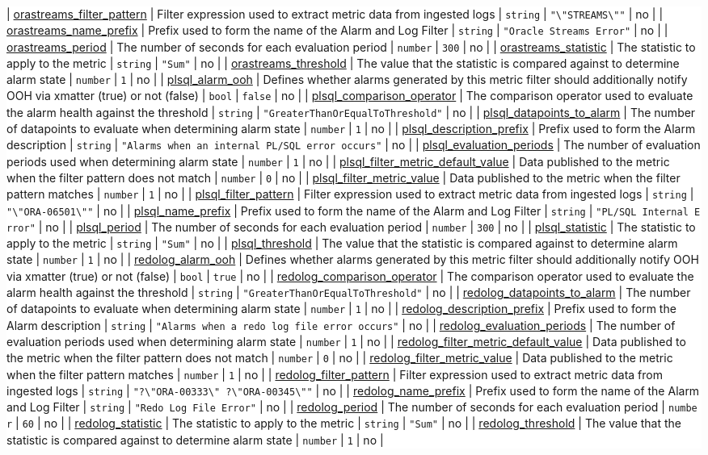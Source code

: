 | <a name="input_orastreams_filter_pattern"></a> [orastreams\_filter\_pattern](#input\_orastreams\_filter\_pattern) | Filter expression used to extract metric data from ingested logs | `string` | `"\"STREAMS\""` | no |
| <a name="input_orastreams_name_prefix"></a> [orastreams\_name\_prefix](#input\_orastreams\_name\_prefix) | Prefix used to form the name of the Alarm and Log Filter | `string` | `"Oracle Streams Error"` | no |
| <a name="input_orastreams_period"></a> [orastreams\_period](#input\_orastreams\_period) | The number of seconds for each evaluation period | `number` | `300` | no |
| <a name="input_orastreams_statistic"></a> [orastreams\_statistic](#input\_orastreams\_statistic) | The statistic to apply to the metric | `string` | `"Sum"` | no |
| <a name="input_orastreams_threshold"></a> [orastreams\_threshold](#input\_orastreams\_threshold) | The value that the statistic is compared against to determine alarm state | `number` | `1` | no |
| <a name="input_plsql_alarm_ooh"></a> [plsql\_alarm\_ooh](#input\_plsql\_alarm\_ooh) | Defines whether alarms generated by this metric filter should additionally notify OOH via xmatter (true) or not (false) | `bool` | `false` | no |
| <a name="input_plsql_comparison_operator"></a> [plsql\_comparison\_operator](#input\_plsql\_comparison\_operator) | The comparison operator used to evaluate the alarm health against the threshold | `string` | `"GreaterThanOrEqualToThreshold"` | no |
| <a name="input_plsql_datapoints_to_alarm"></a> [plsql\_datapoints\_to\_alarm](#input\_plsql\_datapoints\_to\_alarm) | The number of datapoints to evaluate when determining alarm state | `number` | `1` | no |
| <a name="input_plsql_description_prefix"></a> [plsql\_description\_prefix](#input\_plsql\_description\_prefix) | Prefix used to form the Alarm description | `string` | `"Alarms when an internal PL/SQL error occurs"` | no |
| <a name="input_plsql_evaluation_periods"></a> [plsql\_evaluation\_periods](#input\_plsql\_evaluation\_periods) | The number of evaluation periods used when determining alarm state | `number` | `1` | no |
| <a name="input_plsql_filter_metric_default_value"></a> [plsql\_filter\_metric\_default\_value](#input\_plsql\_filter\_metric\_default\_value) | Data published to the metric when the filter pattern does not match | `number` | `0` | no |
| <a name="input_plsql_filter_metric_value"></a> [plsql\_filter\_metric\_value](#input\_plsql\_filter\_metric\_value) | Data published to the metric when the filter pattern matches | `number` | `1` | no |
| <a name="input_plsql_filter_pattern"></a> [plsql\_filter\_pattern](#input\_plsql\_filter\_pattern) | Filter expression used to extract metric data from ingested logs | `string` | `"\"ORA-06501\""` | no |
| <a name="input_plsql_name_prefix"></a> [plsql\_name\_prefix](#input\_plsql\_name\_prefix) | Prefix used to form the name of the Alarm and Log Filter | `string` | `"PL/SQL Internal Error"` | no |
| <a name="input_plsql_period"></a> [plsql\_period](#input\_plsql\_period) | The number of seconds for each evaluation period | `number` | `300` | no |
| <a name="input_plsql_statistic"></a> [plsql\_statistic](#input\_plsql\_statistic) | The statistic to apply to the metric | `string` | `"Sum"` | no |
| <a name="input_plsql_threshold"></a> [plsql\_threshold](#input\_plsql\_threshold) | The value that the statistic is compared against to determine alarm state | `number` | `1` | no |
| <a name="input_redolog_alarm_ooh"></a> [redolog\_alarm\_ooh](#input\_redolog\_alarm\_ooh) | Defines whether alarms generated by this metric filter should additionally notify OOH via xmatter (true) or not (false) | `bool` | `true` | no |
| <a name="input_redolog_comparison_operator"></a> [redolog\_comparison\_operator](#input\_redolog\_comparison\_operator) | The comparison operator used to evaluate the alarm health against the threshold | `string` | `"GreaterThanOrEqualToThreshold"` | no |
| <a name="input_redolog_datapoints_to_alarm"></a> [redolog\_datapoints\_to\_alarm](#input\_redolog\_datapoints\_to\_alarm) | The number of datapoints to evaluate when determining alarm state | `number` | `1` | no |
| <a name="input_redolog_description_prefix"></a> [redolog\_description\_prefix](#input\_redolog\_description\_prefix) | Prefix used to form the Alarm description | `string` | `"Alarms when a redo log file error occurs"` | no |
| <a name="input_redolog_evaluation_periods"></a> [redolog\_evaluation\_periods](#input\_redolog\_evaluation\_periods) | The number of evaluation periods used when determining alarm state | `number` | `1` | no |
| <a name="input_redolog_filter_metric_default_value"></a> [redolog\_filter\_metric\_default\_value](#input\_redolog\_filter\_metric\_default\_value) | Data published to the metric when the filter pattern does not match | `number` | `0` | no |
| <a name="input_redolog_filter_metric_value"></a> [redolog\_filter\_metric\_value](#input\_redolog\_filter\_metric\_value) | Data published to the metric when the filter pattern matches | `number` | `1` | no |
| <a name="input_redolog_filter_pattern"></a> [redolog\_filter\_pattern](#input\_redolog\_filter\_pattern) | Filter expression used to extract metric data from ingested logs | `string` | `"?\"ORA-00333\" ?\"ORA-00345\""` | no |
| <a name="input_redolog_name_prefix"></a> [redolog\_name\_prefix](#input\_redolog\_name\_prefix) | Prefix used to form the name of the Alarm and Log Filter | `string` | `"Redo Log File Error"` | no |
| <a name="input_redolog_period"></a> [redolog\_period](#input\_redolog\_period) | The number of seconds for each evaluation period | `number` | `60` | no |
| <a name="input_redolog_statistic"></a> [redolog\_statistic](#input\_redolog\_statistic) | The statistic to apply to the metric | `string` | `"Sum"` | no |
| <a name="input_redolog_threshold"></a> [redolog\_threshold](#input\_redolog\_threshold) | The value that the statistic is compared against to determine alarm state | `number` | `1` | no |